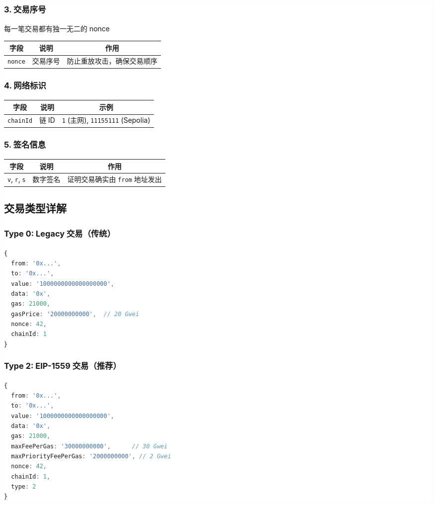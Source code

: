 ### 3. **交易序号**

每一笔交易都有独一无二的 nonce

| 字段    | 说明     | 作用                       |
| ------- | -------- | -------------------------- |
| `nonce` | 交易序号 | 防止重放攻击，确保交易顺序 |

### 4. **网络标识**

| 字段      | 说明  | 示例                             |
| --------- | ----- | -------------------------------- |
| `chainId` | 链 ID | `1` (主网), `11155111` (Sepolia) |

### 5. **签名信息**

| 字段          | 说明     | 作用                           |
| ------------- | -------- | ------------------------------ |
| `v`, `r`, `s` | 数字签名 | 证明交易确实由 `from` 地址发出 |

## 交易类型详解

### Type 0: Legacy 交易（传统）

```typescript
{
  from: '0x...',
  to: '0x...',
  value: '1000000000000000000',
  data: '0x',
  gas: 21000,
  gasPrice: '20000000000',  // 20 Gwei
  nonce: 42,
  chainId: 1
}
```

### Type 2: EIP-1559 交易（推荐）

```typescript
{
  from: '0x...',
  to: '0x...',
  value: '1000000000000000000',
  data: '0x',
  gas: 21000,
  maxFeePerGas: '30000000000',      // 30 Gwei
  maxPriorityFeePerGas: '2000000000', // 2 Gwei
  nonce: 42,
  chainId: 1,
  type: 2
}
```
